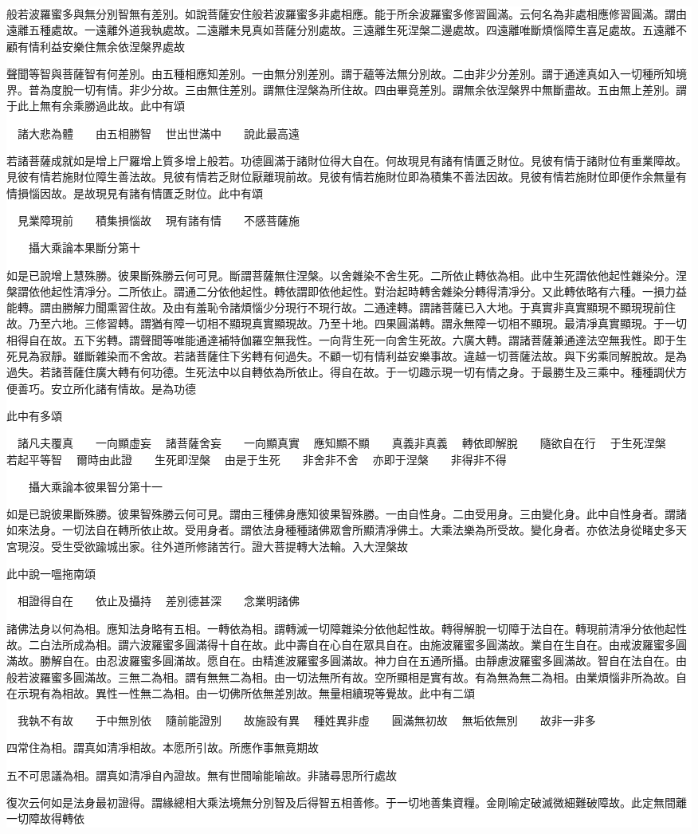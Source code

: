 般若波羅蜜多與無分別智無有差別。如說菩薩安住般若波羅蜜多非處相應。能于所余波羅蜜多修習圓滿。云何名為非處相應修習圓滿。謂由遠離五種處故。一遠離外道我執處故。二遠離未見真如菩薩分別處故。三遠離生死涅槃二邊處故。四遠離唯斷煩惱障生喜足處故。五遠離不顧有情利益安樂住無余依涅槃界處故

聲聞等智與菩薩智有何差別。由五種相應知差別。一由無分別差別。謂于蘊等法無分別故。二由非少分差別。謂于通達真如入一切種所知境界。普為度脫一切有情。非少分故。三由無住差別。謂無住涅槃為所住故。四由畢竟差別。謂無余依涅槃界中無斷盡故。五由無上差別。謂于此上無有余乘勝過此故。此中有頌

　諸大悲為體　　由五相勝智
　世出世滿中　　說此最高遠　

若諸菩薩成就如是增上尸羅增上質多增上般若。功德圓滿于諸財位得大自在。何故現見有諸有情匱乏財位。見彼有情于諸財位有重業障故。見彼有情若施財位障生善法故。見彼有情若乏財位厭離現前故。見彼有情若施財位即為積集不善法因故。見彼有情若施財位即便作余無量有情損惱因故。是故現見有諸有情匱乏財位。此中有頌

　見業障現前　　積集損惱故
　現有諸有情　　不感菩薩施　

　　攝大乘論本果斷分第十

如是已說增上慧殊勝。彼果斷殊勝云何可見。斷謂菩薩無住涅槃。以舍雜染不舍生死。二所依止轉依為相。此中生死謂依他起性雜染分。涅槃謂依他起性清凈分。二所依止。謂通二分依他起性。轉依謂即依他起性。對治起時轉舍雜染分轉得清凈分。又此轉依略有六種。一損力益能轉。謂由勝解力聞熏習住故。及由有羞恥令諸煩惱少分現行不現行故。二通達轉。謂諸菩薩已入大地。于真實非真實顯現不顯現現前住故。乃至六地。三修習轉。謂猶有障一切相不顯現真實顯現故。乃至十地。四果圓滿轉。謂永無障一切相不顯現。最清凈真實顯現。于一切相得自在故。五下劣轉。謂聲聞等唯能通達補特伽羅空無我性。一向背生死一向舍生死故。六廣大轉。謂諸菩薩兼通達法空無我性。即于生死見為寂靜。雖斷雜染而不舍故。若諸菩薩住下劣轉有何過失。不顧一切有情利益安樂事故。違越一切菩薩法故。與下劣乘同解脫故。是為過失。若諸菩薩住廣大轉有何功德。生死法中以自轉依為所依止。得自在故。于一切趣示現一切有情之身。于最勝生及三乘中。種種調伏方便善巧。安立所化諸有情故。是為功德

此中有多頌

　諸凡夫覆真　　一向顯虛妄
　諸菩薩舍妄　　一向顯真實
　應知顯不顯　　真義非真義
　轉依即解脫　　隨欲自在行
　于生死涅槃　　若起平等智
　爾時由此證　　生死即涅槃
　由是于生死　　非舍非不舍
　亦即于涅槃　　非得非不得　

　　攝大乘論本彼果智分第十一

如是已說彼果斷殊勝。彼果智殊勝云何可見。謂由三種佛身應知彼果智殊勝。一由自性身。二由受用身。三由變化身。此中自性身者。謂諸如來法身。一切法自在轉所依止故。受用身者。謂依法身種種諸佛眾會所顯清凈佛土。大乘法樂為所受故。變化身者。亦依法身從睹史多天宮現沒。受生受欲踰城出家。往外道所修諸苦行。證大菩提轉大法輪。入大涅槃故

此中說一嗢拖南頌

　相證得自在　　依止及攝持
　差別德甚深　　念業明諸佛　

諸佛法身以何為相。應知法身略有五相。一轉依為相。謂轉滅一切障雜染分依他起性故。轉得解脫一切障于法自在。轉現前清凈分依他起性故。二白法所成為相。謂六波羅蜜多圓滿得十自在故。此中壽自在心自在眾具自在。由施波羅蜜多圓滿故。業自在生自在。由戒波羅蜜多圓滿故。勝解自在。由忍波羅蜜多圓滿故。愿自在。由精進波羅蜜多圓滿故。神力自在五通所攝。由靜慮波羅蜜多圓滿故。智自在法自在。由般若波羅蜜多圓滿故。三無二為相。謂有無無二為相。由一切法無所有故。空所顯相是實有故。有為無為無二為相。由業煩惱非所為故。自在示現有為相故。異性一性無二為相。由一切佛所依無差別故。無量相續現等覺故。此中有二頌

　我執不有故　　于中無別依
　隨前能證別　　故施設有異
　種姓異非虛　　圓滿無初故
　無垢依無別　　故非一非多　

四常住為相。謂真如清凈相故。本愿所引故。所應作事無竟期故

五不可思議為相。謂真如清凈自內證故。無有世間喻能喻故。非諸尋思所行處故

復次云何如是法身最初證得。謂緣總相大乘法境無分別智及后得智五相善修。于一切地善集資糧。金剛喻定破滅微細難破障故。此定無間離一切障故得轉依

